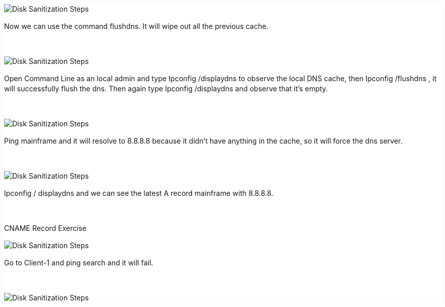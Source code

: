 <p>
<img src="https://i.imgur.com/m2crOE4.png" height="80%" width="80%" alt="Disk Sanitization Steps"/>
</p>
<p>
Now we can use the command flushdns. It will wipe out all the previous cache. 

</p>
<br />

<p>
<img src="https://i.imgur.com/znPxbnv.png" height="80%" width="80%" alt="Disk Sanitization Steps"/>
</p>
<p>
Open Command Line as an local admin and type Ipconfig /displaydns to observe the local DNS cache, then Ipconfig /flushdns , it will successfully flush the dns. Then again type Ipconfig /displaydns and observe that it’s empty.

</p>
<br />

<p>
<img src="https://i.imgur.com/69m3OTV.png" height="80%" width="80%" alt="Disk Sanitization Steps"/>
</p>
<p>
Ping mainframe and it will resolve to 8.8.8.8 because it didn’t have anything in the cache, so it will force the dns server. 

</p>
<br />

<p>
<img src="https://i.imgur.com/NdmmFv2.png" height="80%" width="80%" alt="Disk Sanitization Steps"/>
</p>
<p>
Ipconfig / displaydns and we can see the latest A record mainframe with 8.8.8.8.
</p>
<br />


CNAME Record Exercise


<p>
<img src="https://i.imgur.com/VAKvNMi.png" height="80%" width="80%" alt="Disk Sanitization Steps"/>
</p>
<p>
Go to Client-1 and ping search and it will fail.
</p>
<br />

<p>
<img src="https://i.imgur.com/My4zJvY.png" height="80%" width="80%" alt="Disk Sanitization Steps"/>
</p>
<p>
